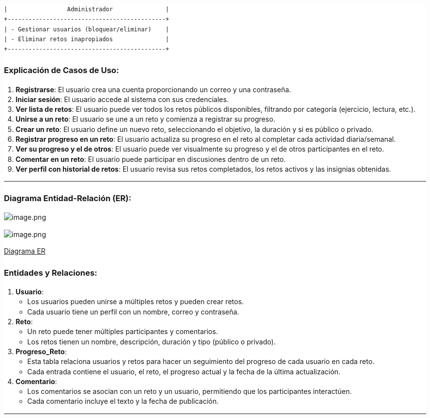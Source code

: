 ```
|                 Administrador               |
+---------------------------------------------+
| - Gestionar usuarios (bloquear/eliminar)    |
| - Eliminar retos inapropiados               |
+---------------------------------------------+

```

### **Explicación de Casos de Uso:**

1. **Registrarse**: El usuario crea una cuenta proporcionando un correo y una contraseña.
2. **Iniciar sesión**: El usuario accede al sistema con sus credenciales.
3. **Ver lista de retos**: El usuario puede ver todos los retos públicos disponibles, filtrando por categoría (ejercicio, lectura, etc.).
4. **Unirse a un reto**: El usuario se une a un reto y comienza a registrar su progreso.
5. **Crear un reto**: El usuario define un nuevo reto, seleccionando el objetivo, la duración y si es público o privado.
6. **Registrar progreso en un reto**: El usuario actualiza su progreso en el reto al completar cada actividad diaria/semanal.
7. **Ver su progreso y el de otros**: El usuario puede ver visualmente su progreso y el de otros participantes en el reto.
8. **Comentar en un reto**: El usuario puede participar en discusiones dentro de un reto.
9. **Ver perfil con historial de retos**: El usuario revisa sus retos completados, los retos activos y las insignias obtenidas.

---

### **Diagrama Entidad-Relación (ER)**:

![image.png](https://prod-files-secure.s3.us-west-2.amazonaws.com/68661776-795c-4e20-885a-94a336b99b9f/dcec1e41-f741-4582-8f8d-4f693822ca05/image.png)

![image.png](https://prod-files-secure.s3.us-west-2.amazonaws.com/68661776-795c-4e20-885a-94a336b99b9f/e0df4379-62f3-47ed-a607-068a57286c97/image.png)

[Diagrama ER](https://www.notion.so/Diagrama-ER-2626710c1c1d44559c857fca27203ebe?pvs=21)

### **Entidades y Relaciones:**

1. **Usuario**:
    - Los usuarios pueden unirse a múltiples retos y pueden crear retos.
    - Cada usuario tiene un perfil con un nombre, correo y contraseña.
2. **Reto**:
    - Un reto puede tener múltiples participantes y comentarios.
    - Los retos tienen un nombre, descripción, duración y tipo (público o privado).
3. **Progreso_Reto**:
    - Esta tabla relaciona usuarios y retos para hacer un seguimiento del progreso de cada usuario en cada reto.
    - Cada entrada contiene el usuario, el reto, el progreso actual y la fecha de la última actualización.
4. **Comentario**:
    - Los comentarios se asocian con un reto y un usuario, permitiendo que los participantes interactúen.
    - Cada comentario incluye el texto y la fecha de publicación.

---